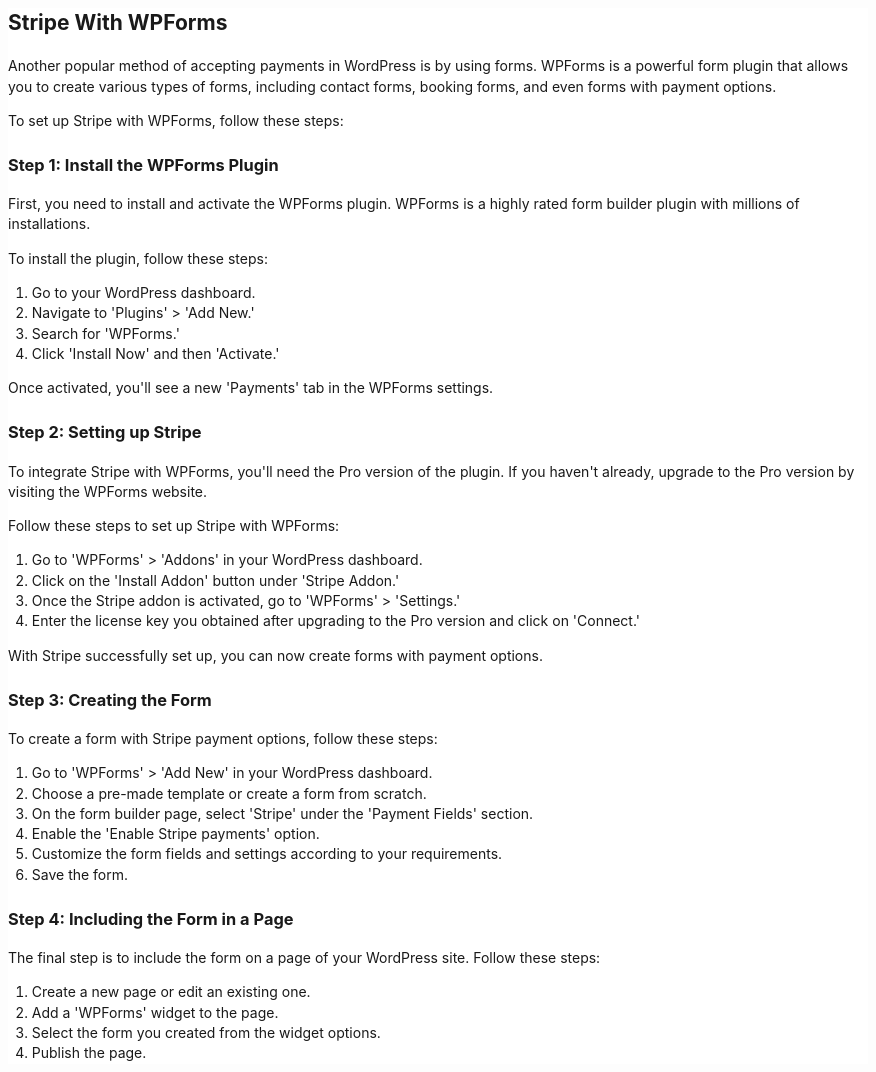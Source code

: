## Stripe With WPForms

Another popular method of accepting payments in WordPress is by using forms. WPForms is a powerful form plugin that allows you to create various types of forms, including contact forms, booking forms, and even forms with payment options.

To set up Stripe with WPForms, follow these steps:

### Step 1: Install the WPForms Plugin

First, you need to install and activate the WPForms plugin. WPForms is a highly rated form builder plugin with millions of installations.

To install the plugin, follow these steps:

1. Go to your WordPress dashboard.
2. Navigate to 'Plugins' > 'Add New.'
3. Search for 'WPForms.'
4. Click 'Install Now' and then 'Activate.'

Once activated, you'll see a new 'Payments' tab in the WPForms settings.

### Step 2: Setting up Stripe

To integrate Stripe with WPForms, you'll need the Pro version of the plugin. If you haven't already, upgrade to the Pro version by visiting the WPForms website.

Follow these steps to set up Stripe with WPForms:

1. Go to 'WPForms' > 'Addons' in your WordPress dashboard.
2. Click on the 'Install Addon' button under 'Stripe Addon.'
3. Once the Stripe addon is activated, go to 'WPForms' > 'Settings.'
4. Enter the license key you obtained after upgrading to the Pro version and click on 'Connect.'

With Stripe successfully set up, you can now create forms with payment options.

### Step 3: Creating the Form

To create a form with Stripe payment options, follow these steps:

1. Go to 'WPForms' > 'Add New' in your WordPress dashboard.
2. Choose a pre-made template or create a form from scratch.
3. On the form builder page, select 'Stripe' under the 'Payment Fields' section.
4. Enable the 'Enable Stripe payments' option.
5. Customize the form fields and settings according to your requirements.
6. Save the form.

### Step 4: Including the Form in a Page

The final step is to include the form on a page of your WordPress site. Follow these steps:

1. Create a new page or edit an existing one.
2. Add a 'WPForms' widget to the page.
3. Select the form you created from the widget options.
4. Publish the page.
